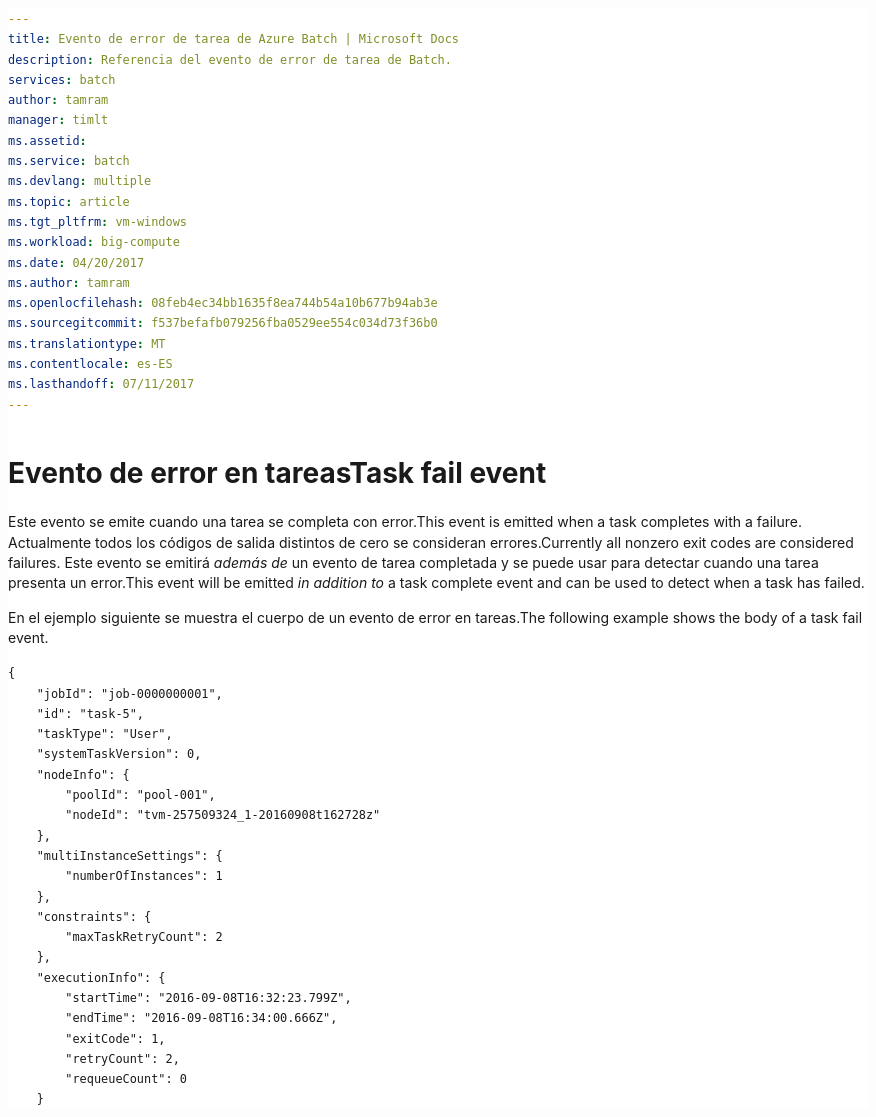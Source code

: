 ```yaml
---
title: Evento de error de tarea de Azure Batch | Microsoft Docs
description: Referencia del evento de error de tarea de Batch.
services: batch
author: tamram
manager: timlt
ms.assetid: 
ms.service: batch
ms.devlang: multiple
ms.topic: article
ms.tgt_pltfrm: vm-windows
ms.workload: big-compute
ms.date: 04/20/2017
ms.author: tamram
ms.openlocfilehash: 08feb4ec34bb1635f8ea744b54a10b677b94ab3e
ms.sourcegitcommit: f537befafb079256fba0529ee554c034d73f36b0
ms.translationtype: MT
ms.contentlocale: es-ES
ms.lasthandoff: 07/11/2017
---
```

# <a name="task-fail-event"></a><span data-ttu-id="97a1a-103">Evento de error en tareas</span><span class="sxs-lookup"><span data-stu-id="97a1a-103">Task fail event</span></span>

 <span data-ttu-id="97a1a-104">Este evento se emite cuando una tarea se completa con error.</span><span class="sxs-lookup"><span data-stu-id="97a1a-104">This event is emitted when a task completes with a failure.</span></span> <span data-ttu-id="97a1a-105">Actualmente todos los códigos de salida distintos de cero se consideran errores.</span><span class="sxs-lookup"><span data-stu-id="97a1a-105">Currently all nonzero exit codes are considered failures.</span></span> <span data-ttu-id="97a1a-106">Este evento se emitirá *además de* un evento de tarea completada y se puede usar para detectar cuando una tarea presenta un error.</span><span class="sxs-lookup"><span data-stu-id="97a1a-106">This event will be emitted *in addition to* a task complete event and can be used to detect when a task has failed.</span></span>


 <span data-ttu-id="97a1a-107">En el ejemplo siguiente se muestra el cuerpo de un evento de error en tareas.</span><span class="sxs-lookup"><span data-stu-id="97a1a-107">The following example shows the body of a task fail event.</span></span>

```
{
    "jobId": "job-0000000001",
    "id": "task-5",
    "taskType": "User",
    "systemTaskVersion": 0,
    "nodeInfo": {
        "poolId": "pool-001",
        "nodeId": "tvm-257509324_1-20160908t162728z"
    },
    "multiInstanceSettings": {
        "numberOfInstances": 1
    },
    "constraints": {
        "maxTaskRetryCount": 2
    },
    "executionInfo": {
        "startTime": "2016-09-08T16:32:23.799Z",
        "endTime": "2016-09-08T16:34:00.666Z",
        "exitCode": 1,
        "retryCount": 2,
        "requeueCount": 0
    }
```